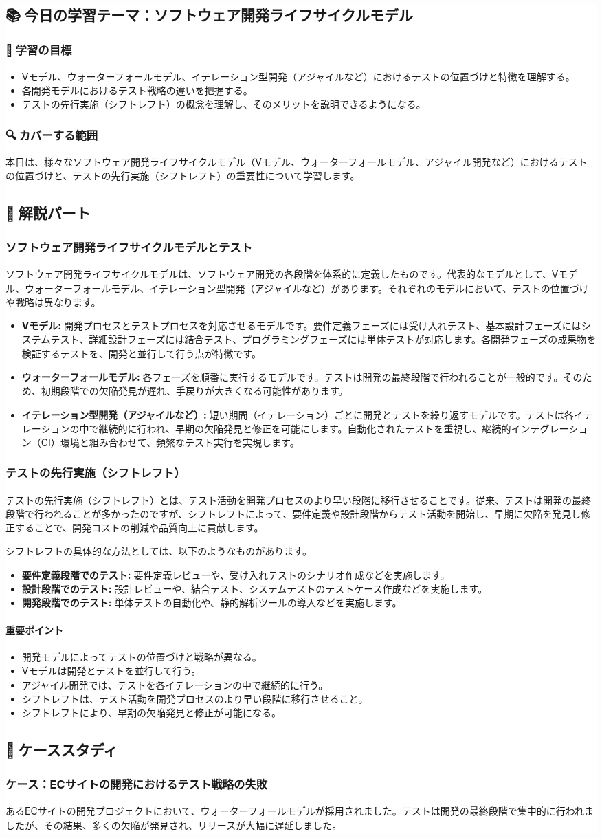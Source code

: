 ## 📚 今日の学習テーマ：ソフトウェア開発ライフサイクルモデル

### 📝 学習の目標

*   Vモデル、ウォーターフォールモデル、イテレーション型開発（アジャイルなど）におけるテストの位置づけと特徴を理解する。
*   各開発モデルにおけるテスト戦略の違いを把握する。
*   テストの先行実施（シフトレフト）の概念を理解し、そのメリットを説明できるようになる。

### 🔍 カバーする範囲

本日は、様々なソフトウェア開発ライフサイクルモデル（Vモデル、ウォーターフォールモデル、アジャイル開発など）におけるテストの位置づけと、テストの先行実施（シフトレフト）の重要性について学習します。

## 📖 解説パート

### ソフトウェア開発ライフサイクルモデルとテスト

ソフトウェア開発ライフサイクルモデルは、ソフトウェア開発の各段階を体系的に定義したものです。代表的なモデルとして、Vモデル、ウォーターフォールモデル、イテレーション型開発（アジャイルなど）があります。それぞれのモデルにおいて、テストの位置づけや戦略は異なります。

*   **Vモデル:** 開発プロセスとテストプロセスを対応させるモデルです。要件定義フェーズには受け入れテスト、基本設計フェーズにはシステムテスト、詳細設計フェーズには結合テスト、プログラミングフェーズには単体テストが対応します。各開発フェーズの成果物を検証するテストを、開発と並行して行う点が特徴です。

*   **ウォーターフォールモデル:** 各フェーズを順番に実行するモデルです。テストは開発の最終段階で行われることが一般的です。そのため、初期段階での欠陥発見が遅れ、手戻りが大きくなる可能性があります。

*   **イテレーション型開発（アジャイルなど）:** 短い期間（イテレーション）ごとに開発とテストを繰り返すモデルです。テストは各イテレーションの中で継続的に行われ、早期の欠陥発見と修正を可能にします。自動化されたテストを重視し、継続的インテグレーション（CI）環境と組み合わせて、頻繁なテスト実行を実現します。

### テストの先行実施（シフトレフト）

テストの先行実施（シフトレフト）とは、テスト活動を開発プロセスのより早い段階に移行させることです。従来、テストは開発の最終段階で行われることが多かったのですが、シフトレフトによって、要件定義や設計段階からテスト活動を開始し、早期に欠陥を発見し修正することで、開発コストの削減や品質向上に貢献します。

シフトレフトの具体的な方法としては、以下のようなものがあります。

*   **要件定義段階でのテスト:** 要件定義レビューや、受け入れテストのシナリオ作成などを実施します。
*   **設計段階でのテスト:** 設計レビューや、結合テスト、システムテストのテストケース作成などを実施します。
*   **開発段階でのテスト:** 単体テストの自動化や、静的解析ツールの導入などを実施します。

#### 重要ポイント

*   開発モデルによってテストの位置づけと戦略が異なる。
*   Vモデルは開発とテストを並行して行う。
*   アジャイル開発では、テストを各イテレーションの中で継続的に行う。
*   シフトレフトは、テスト活動を開発プロセスのより早い段階に移行させること。
*   シフトレフトにより、早期の欠陥発見と修正が可能になる。

## 🏢 ケーススタディ

### ケース：ECサイトの開発におけるテスト戦略の失敗

あるECサイトの開発プロジェクトにおいて、ウォーターフォールモデルが採用されました。テストは開発の最終段階で集中的に行われましたが、その結果、多くの欠陥が発見され、リリースが大幅に遅延しました。
